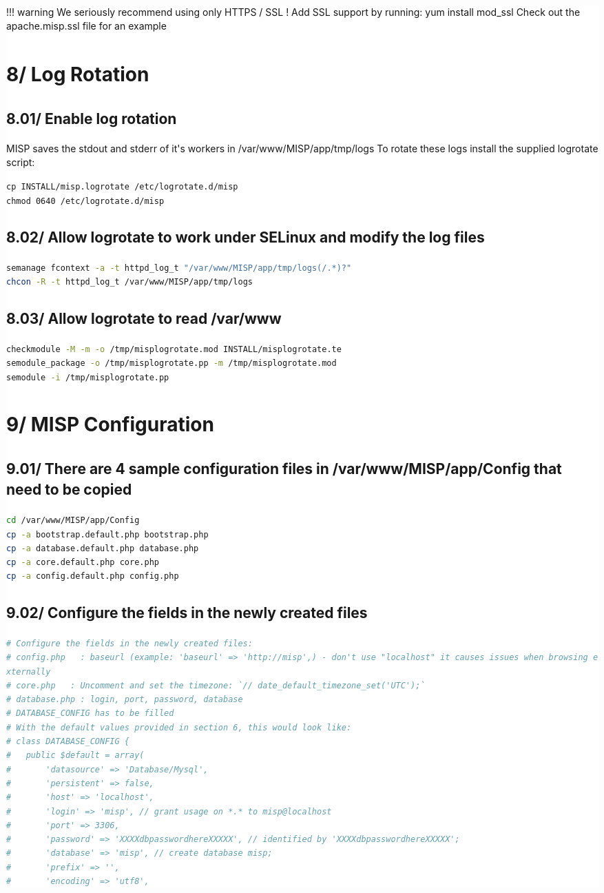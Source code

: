 !!! warning
    We seriously recommend using only HTTPS / SSL !
    Add SSL support by running: yum install mod_ssl
    Check out the apache.misp.ssl file for an example

# 8/ Log Rotation
## 8.01/ Enable log rotation
MISP saves the stdout and stderr of it's workers in /var/www/MISP/app/tmp/logs
To rotate these logs install the supplied logrotate script:
```
cp INSTALL/misp.logrotate /etc/logrotate.d/misp
chmod 0640 /etc/logrotate.d/misp
```

## 8.02/ Allow logrotate to work under SELinux and modify the log files
```bash
semanage fcontext -a -t httpd_log_t "/var/www/MISP/app/tmp/logs(/.*)?"
chcon -R -t httpd_log_t /var/www/MISP/app/tmp/logs
```

## 8.03/ Allow logrotate to read /var/www
```bash
checkmodule -M -m -o /tmp/misplogrotate.mod INSTALL/misplogrotate.te
semodule_package -o /tmp/misplogrotate.pp -m /tmp/misplogrotate.mod
semodule -i /tmp/misplogrotate.pp
```

# 9/ MISP Configuration
## 9.01/ There are 4 sample configuration files in /var/www/MISP/app/Config that need to be copied
```bash
cd /var/www/MISP/app/Config
cp -a bootstrap.default.php bootstrap.php
cp -a database.default.php database.php
cp -a core.default.php core.php
cp -a config.default.php config.php
```

## 9.02/ Configure the fields in the newly created files
```bash
# Configure the fields in the newly created files:
# config.php   : baseurl (example: 'baseurl' => 'http://misp',) - don't use "localhost" it causes issues when browsing externally
# core.php   : Uncomment and set the timezone: `// date_default_timezone_set('UTC');`
# database.php : login, port, password, database
# DATABASE_CONFIG has to be filled
# With the default values provided in section 6, this would look like:
# class DATABASE_CONFIG {
#   public $default = array(
#       'datasource' => 'Database/Mysql',
#       'persistent' => false,
#       'host' => 'localhost',
#       'login' => 'misp', // grant usage on *.* to misp@localhost
#       'port' => 3306,
#       'password' => 'XXXXdbpasswordhereXXXXX', // identified by 'XXXXdbpasswordhereXXXXX';
#       'database' => 'misp', // create database misp;
#       'prefix' => '',
#       'encoding' => 'utf8',
```
